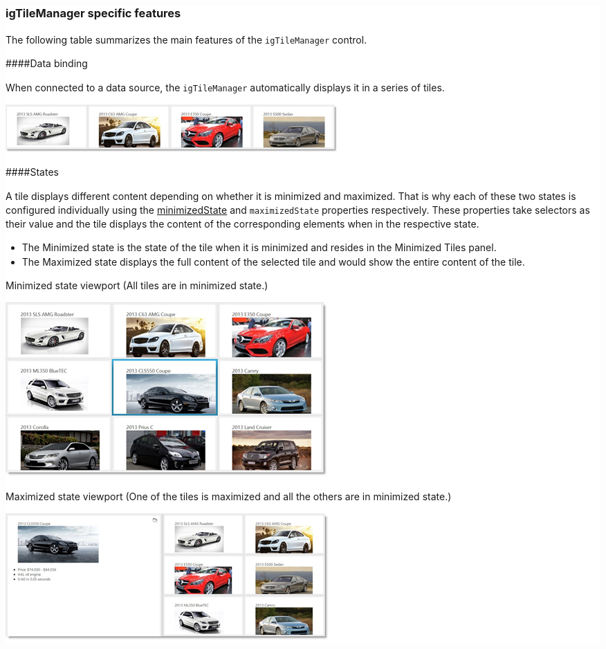 ### <a id="specific-features"></a>igTileManager specific features

The following table summarizes the main features of the `igTileManager` control.

####Data binding

When connected to a data source, the `igTileManager` automatically displays it in a series of tiles.

![](images/igTileManager_Overview_12.png)

####States

A tile displays different content depending on whether it is minimized and maximized. That is why each of these two states is configured individually using the [minimizedState](%%jQueryApiUrl%%/ui.igtilemanager#options:minimizedState) and `maximizedState` properties respectively. These properties take selectors as their value and the tile displays the content of the corresponding elements when in the respective state.

-   The Minimized state is the state of the tile when it is minimized and resides in the Minimized Tiles panel.
-   The Maximized state displays the full content of the selected tile and would show the entire content of the tile.

Minimized state viewport (All tiles are in minimized state.)

![](images/igTileManager_Overview_13.png)

Maximized state viewport (One of the tiles is maximized and all the others are in minimized state.)

![](images/igTileManager_Overview_14.png)
